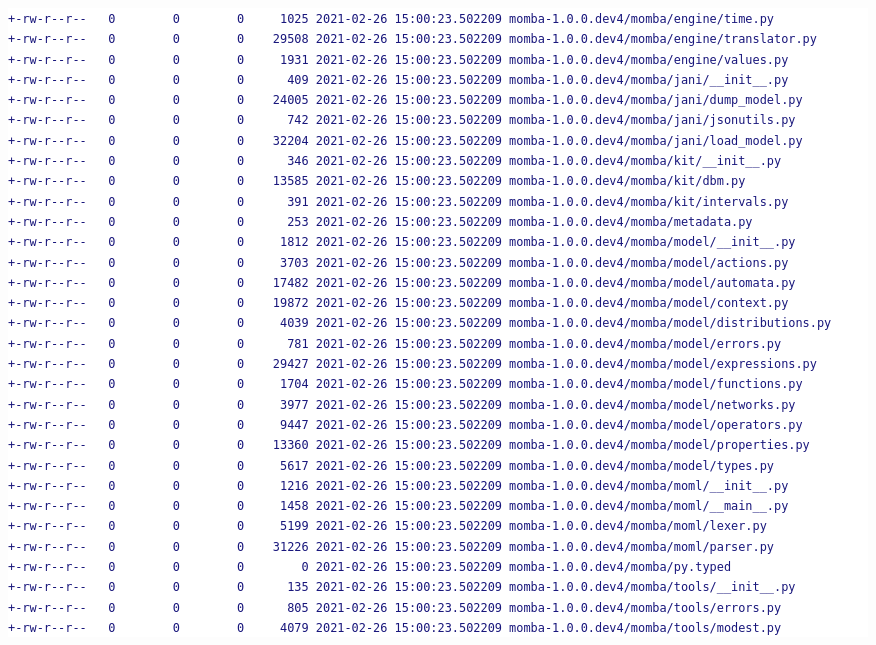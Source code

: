 ```diff
+-rw-r--r--   0        0        0     1025 2021-02-26 15:00:23.502209 momba-1.0.0.dev4/momba/engine/time.py
+-rw-r--r--   0        0        0    29508 2021-02-26 15:00:23.502209 momba-1.0.0.dev4/momba/engine/translator.py
+-rw-r--r--   0        0        0     1931 2021-02-26 15:00:23.502209 momba-1.0.0.dev4/momba/engine/values.py
+-rw-r--r--   0        0        0      409 2021-02-26 15:00:23.502209 momba-1.0.0.dev4/momba/jani/__init__.py
+-rw-r--r--   0        0        0    24005 2021-02-26 15:00:23.502209 momba-1.0.0.dev4/momba/jani/dump_model.py
+-rw-r--r--   0        0        0      742 2021-02-26 15:00:23.502209 momba-1.0.0.dev4/momba/jani/jsonutils.py
+-rw-r--r--   0        0        0    32204 2021-02-26 15:00:23.502209 momba-1.0.0.dev4/momba/jani/load_model.py
+-rw-r--r--   0        0        0      346 2021-02-26 15:00:23.502209 momba-1.0.0.dev4/momba/kit/__init__.py
+-rw-r--r--   0        0        0    13585 2021-02-26 15:00:23.502209 momba-1.0.0.dev4/momba/kit/dbm.py
+-rw-r--r--   0        0        0      391 2021-02-26 15:00:23.502209 momba-1.0.0.dev4/momba/kit/intervals.py
+-rw-r--r--   0        0        0      253 2021-02-26 15:00:23.502209 momba-1.0.0.dev4/momba/metadata.py
+-rw-r--r--   0        0        0     1812 2021-02-26 15:00:23.502209 momba-1.0.0.dev4/momba/model/__init__.py
+-rw-r--r--   0        0        0     3703 2021-02-26 15:00:23.502209 momba-1.0.0.dev4/momba/model/actions.py
+-rw-r--r--   0        0        0    17482 2021-02-26 15:00:23.502209 momba-1.0.0.dev4/momba/model/automata.py
+-rw-r--r--   0        0        0    19872 2021-02-26 15:00:23.502209 momba-1.0.0.dev4/momba/model/context.py
+-rw-r--r--   0        0        0     4039 2021-02-26 15:00:23.502209 momba-1.0.0.dev4/momba/model/distributions.py
+-rw-r--r--   0        0        0      781 2021-02-26 15:00:23.502209 momba-1.0.0.dev4/momba/model/errors.py
+-rw-r--r--   0        0        0    29427 2021-02-26 15:00:23.502209 momba-1.0.0.dev4/momba/model/expressions.py
+-rw-r--r--   0        0        0     1704 2021-02-26 15:00:23.502209 momba-1.0.0.dev4/momba/model/functions.py
+-rw-r--r--   0        0        0     3977 2021-02-26 15:00:23.502209 momba-1.0.0.dev4/momba/model/networks.py
+-rw-r--r--   0        0        0     9447 2021-02-26 15:00:23.502209 momba-1.0.0.dev4/momba/model/operators.py
+-rw-r--r--   0        0        0    13360 2021-02-26 15:00:23.502209 momba-1.0.0.dev4/momba/model/properties.py
+-rw-r--r--   0        0        0     5617 2021-02-26 15:00:23.502209 momba-1.0.0.dev4/momba/model/types.py
+-rw-r--r--   0        0        0     1216 2021-02-26 15:00:23.502209 momba-1.0.0.dev4/momba/moml/__init__.py
+-rw-r--r--   0        0        0     1458 2021-02-26 15:00:23.502209 momba-1.0.0.dev4/momba/moml/__main__.py
+-rw-r--r--   0        0        0     5199 2021-02-26 15:00:23.502209 momba-1.0.0.dev4/momba/moml/lexer.py
+-rw-r--r--   0        0        0    31226 2021-02-26 15:00:23.502209 momba-1.0.0.dev4/momba/moml/parser.py
+-rw-r--r--   0        0        0        0 2021-02-26 15:00:23.502209 momba-1.0.0.dev4/momba/py.typed
+-rw-r--r--   0        0        0      135 2021-02-26 15:00:23.502209 momba-1.0.0.dev4/momba/tools/__init__.py
+-rw-r--r--   0        0        0      805 2021-02-26 15:00:23.502209 momba-1.0.0.dev4/momba/tools/errors.py
+-rw-r--r--   0        0        0     4079 2021-02-26 15:00:23.502209 momba-1.0.0.dev4/momba/tools/modest.py
```